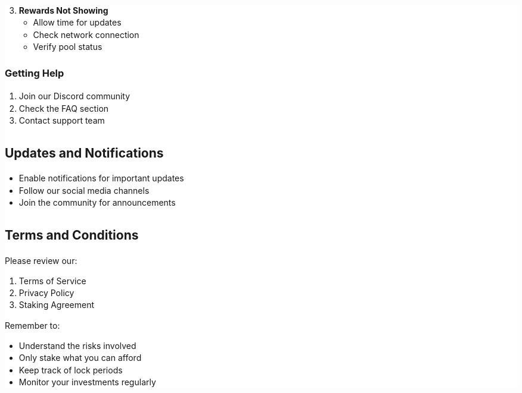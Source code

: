 3. **Rewards Not Showing**
   - Allow time for updates
   - Check network connection
   - Verify pool status

### Getting Help
1. Join our Discord community
2. Check the FAQ section
3. Contact support team

## Updates and Notifications

- Enable notifications for important updates
- Follow our social media channels
- Join the community for announcements

## Terms and Conditions

Please review our:
1. Terms of Service
2. Privacy Policy
3. Staking Agreement

Remember to:
- Understand the risks involved
- Only stake what you can afford
- Keep track of lock periods
- Monitor your investments regularly 